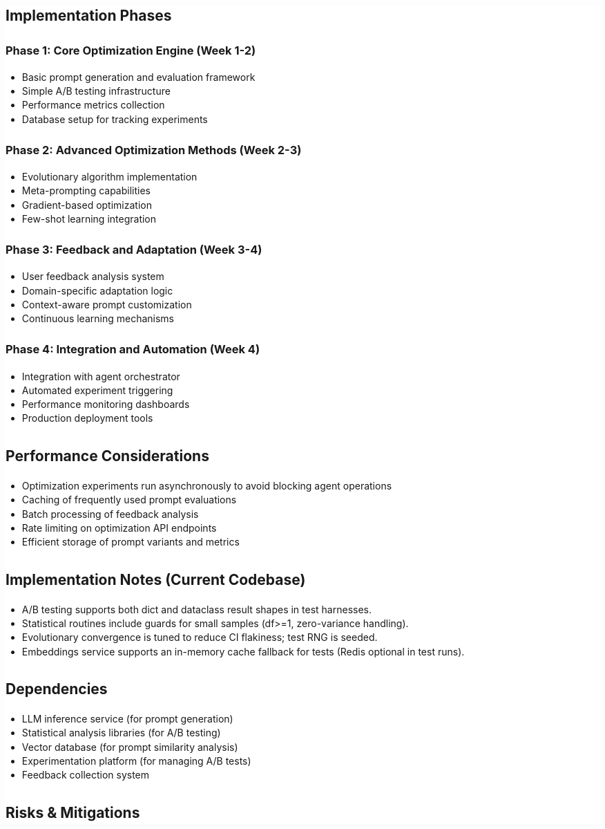 ## Implementation Phases

### Phase 1: Core Optimization Engine (Week 1-2)
- Basic prompt generation and evaluation framework
- Simple A/B testing infrastructure
- Performance metrics collection
- Database setup for tracking experiments

### Phase 2: Advanced Optimization Methods (Week 2-3)
- Evolutionary algorithm implementation
- Meta-prompting capabilities
- Gradient-based optimization
- Few-shot learning integration

### Phase 3: Feedback and Adaptation (Week 3-4)
- User feedback analysis system
- Domain-specific adaptation logic
- Context-aware prompt customization
- Continuous learning mechanisms

### Phase 4: Integration and Automation (Week 4)
- Integration with agent orchestrator
- Automated experiment triggering
- Performance monitoring dashboards
- Production deployment tools

## Performance Considerations
- Optimization experiments run asynchronously to avoid blocking agent operations
- Caching of frequently used prompt evaluations
- Batch processing of feedback analysis
- Rate limiting on optimization API endpoints
- Efficient storage of prompt variants and metrics

## Implementation Notes (Current Codebase)
- A/B testing supports both dict and dataclass result shapes in test harnesses.
- Statistical routines include guards for small samples (df>=1, zero-variance handling).
- Evolutionary convergence is tuned to reduce CI flakiness; test RNG is seeded.
- Embeddings service supports an in-memory cache fallback for tests (Redis optional in test runs).

## Dependencies
- LLM inference service (for prompt generation)
- Statistical analysis libraries (for A/B testing)
- Vector database (for prompt similarity analysis)
- Experimentation platform (for managing A/B tests)
- Feedback collection system

## Risks & Mitigations
